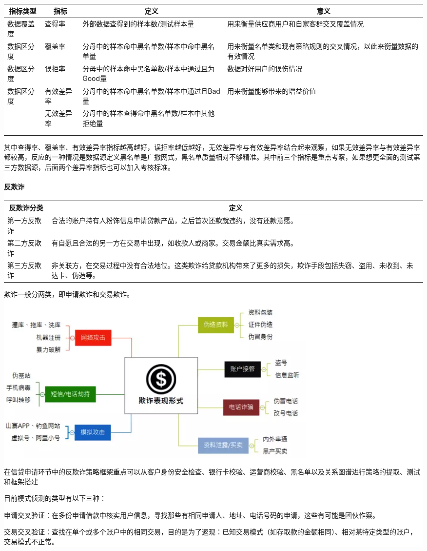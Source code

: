 | 指标类型   | 指标       | 定义                                          | 意义                                                         |
| ---------- | ---------- | --------------------------------------------- | ------------------------------------------------------------ |
| 数据覆盖度 | 查得率     | 外部数据查得到的样本数/测试样本量             | 用来衡量供应商用户和自家客群交叉覆盖情况                     |
| 数据区分度 | 覆盖率     | 分母中的样本命中黑名单数/样本中命中黑名单量   | 用来衡量名单类和现有策略规则的交叉情况，以此来衡量数据的有效情况 |
| 数据区分度 | 误拒率     | 分母中的样本命中黑名单数/样本中通过且为Good量 | 数据对好用户的误伤情况                                       |
| 数据区分度 | 有效差异率 | 分母中的样本命中黑名单数/样本中通过且Bad量    | 用来衡量能够带来的增益价值                                   |
|            | 无效差异率 | 分母中的样本查得命中黑名单数/样本中其他拒绝量 |                                                              |
|            |            |                                               |                                                              |
|            |            |                                               |                                                              |

其中查得率、覆盖率、有效差异率指标越高越好，误拒率越低越好，无效差异率与有效差异率结合起来观察，如果无效差异率与有效差异率都较高，反应的一种情况是数据源定义黑名单是广撒网式，黑名单质量相对不够精准。其中前三个指标是重点考察，如果想更全面的测试第三方数据源，后面两个差异率指标也可以加入考核标准。

#### 反欺诈

| 反欺诈分类   | 定义                                                         |
| ------------ | ------------------------------------------------------------ |
| 第一方反欺诈 | 合法的账户持有人粉饰信息申请贷款产品，之后首次还款就违约，没有还款意愿。 |
| 第二方反欺诈 | 有自愿且合法的另一方在交易中出现，如收款人或商家。交易金额比真实需求高。 |
| 第三方反欺诈 | 非关联方，在交易过程中没有合法地位。这类欺诈给贷款机构带来了更多的损失，欺诈手段包括失窃、盗用、未收到、未达卡、伪造等。 |

欺诈一般分两类，即申请欺诈和交易欺诈。

![](../../picture/1/131.png)

在信贷申请环节中的反欺诈策略框架重点可以从客户身份安全检查、银行卡校验、运营商校验、黑名单以及关系图谱进行策略的提取、测试和框架搭建

目前模式侦测的类型有以下三种：

申请交叉验证：在多份申请借款中核实用户信息，寻找那些有相同申请人、地址、电话号码的申请，这些有可能是团伙作案。

交易交叉验证：查找在单个或多个账户中的相同交易，目的是为了返现：已知交易模式（如存取款的金额相同）、相对某特定类型的账户，交易模式不正常。
